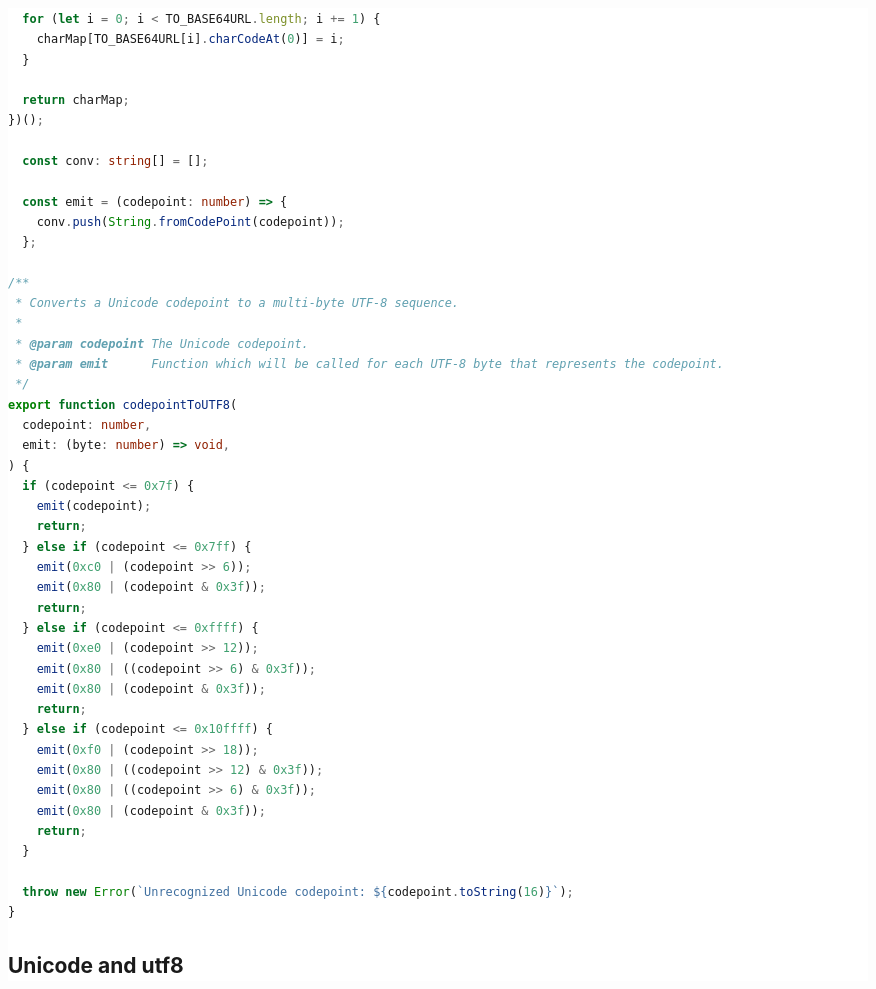 ```ts
  for (let i = 0; i < TO_BASE64URL.length; i += 1) {
    charMap[TO_BASE64URL[i].charCodeAt(0)] = i;
  }

  return charMap;
})();

  const conv: string[] = [];

  const emit = (codepoint: number) => {
    conv.push(String.fromCodePoint(codepoint));
  };

/**
 * Converts a Unicode codepoint to a multi-byte UTF-8 sequence.
 *
 * @param codepoint The Unicode codepoint.
 * @param emit      Function which will be called for each UTF-8 byte that represents the codepoint.
 */
export function codepointToUTF8(
  codepoint: number,
  emit: (byte: number) => void,
) {
  if (codepoint <= 0x7f) {
    emit(codepoint);
    return;
  } else if (codepoint <= 0x7ff) {
    emit(0xc0 | (codepoint >> 6));
    emit(0x80 | (codepoint & 0x3f));
    return;
  } else if (codepoint <= 0xffff) {
    emit(0xe0 | (codepoint >> 12));
    emit(0x80 | ((codepoint >> 6) & 0x3f));
    emit(0x80 | (codepoint & 0x3f));
    return;
  } else if (codepoint <= 0x10ffff) {
    emit(0xf0 | (codepoint >> 18));
    emit(0x80 | ((codepoint >> 12) & 0x3f));
    emit(0x80 | ((codepoint >> 6) & 0x3f));
    emit(0x80 | (codepoint & 0x3f));
    return;
  }

  throw new Error(`Unrecognized Unicode codepoint: ${codepoint.toString(16)}`);
}
```



## Unicode and utf8
